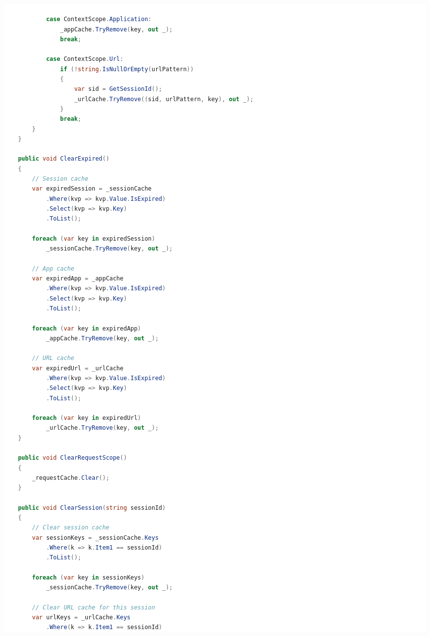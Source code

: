 ```csharp

            case ContextScope.Application:
                _appCache.TryRemove(key, out _);
                break;

            case ContextScope.Url:
                if (!string.IsNullOrEmpty(urlPattern))
                {
                    var sid = GetSessionId();
                    _urlCache.TryRemove((sid, urlPattern, key), out _);
                }
                break;
        }
    }

    public void ClearExpired()
    {
        // Session cache
        var expiredSession = _sessionCache
            .Where(kvp => kvp.Value.IsExpired)
            .Select(kvp => kvp.Key)
            .ToList();

        foreach (var key in expiredSession)
            _sessionCache.TryRemove(key, out _);

        // App cache
        var expiredApp = _appCache
            .Where(kvp => kvp.Value.IsExpired)
            .Select(kvp => kvp.Key)
            .ToList();

        foreach (var key in expiredApp)
            _appCache.TryRemove(key, out _);

        // URL cache
        var expiredUrl = _urlCache
            .Where(kvp => kvp.Value.IsExpired)
            .Select(kvp => kvp.Key)
            .ToList();

        foreach (var key in expiredUrl)
            _urlCache.TryRemove(key, out _);
    }

    public void ClearRequestScope()
    {
        _requestCache.Clear();
    }

    public void ClearSession(string sessionId)
    {
        // Clear session cache
        var sessionKeys = _sessionCache.Keys
            .Where(k => k.Item1 == sessionId)
            .ToList();

        foreach (var key in sessionKeys)
            _sessionCache.TryRemove(key, out _);

        // Clear URL cache for this session
        var urlKeys = _urlCache.Keys
            .Where(k => k.Item1 == sessionId)
```